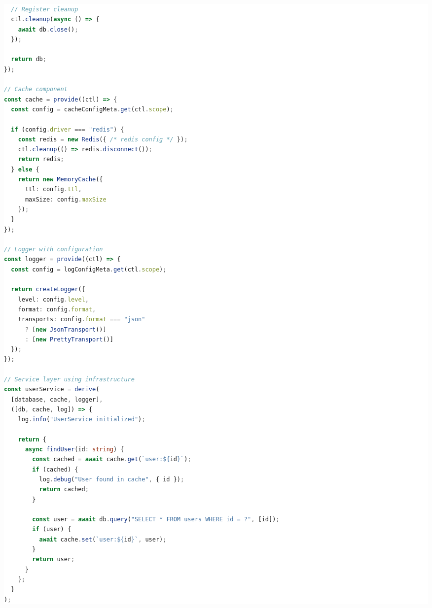 ```typescript
  // Register cleanup
  ctl.cleanup(async () => {
    await db.close();
  });

  return db;
});

// Cache component
const cache = provide((ctl) => {
  const config = cacheConfigMeta.get(ctl.scope);

  if (config.driver === "redis") {
    const redis = new Redis({ /* redis config */ });
    ctl.cleanup(() => redis.disconnect());
    return redis;
  } else {
    return new MemoryCache({
      ttl: config.ttl,
      maxSize: config.maxSize
    });
  }
});

// Logger with configuration
const logger = provide((ctl) => {
  const config = logConfigMeta.get(ctl.scope);

  return createLogger({
    level: config.level,
    format: config.format,
    transports: config.format === "json"
      ? [new JsonTransport()]
      : [new PrettyTransport()]
  });
});

// Service layer using infrastructure
const userService = derive(
  [database, cache, logger],
  ([db, cache, log]) => {
    log.info("UserService initialized");

    return {
      async findUser(id: string) {
        const cached = await cache.get(`user:${id}`);
        if (cached) {
          log.debug("User found in cache", { id });
          return cached;
        }

        const user = await db.query("SELECT * FROM users WHERE id = ?", [id]);
        if (user) {
          await cache.set(`user:${id}`, user);
        }
        return user;
      }
    };
  }
);
```
